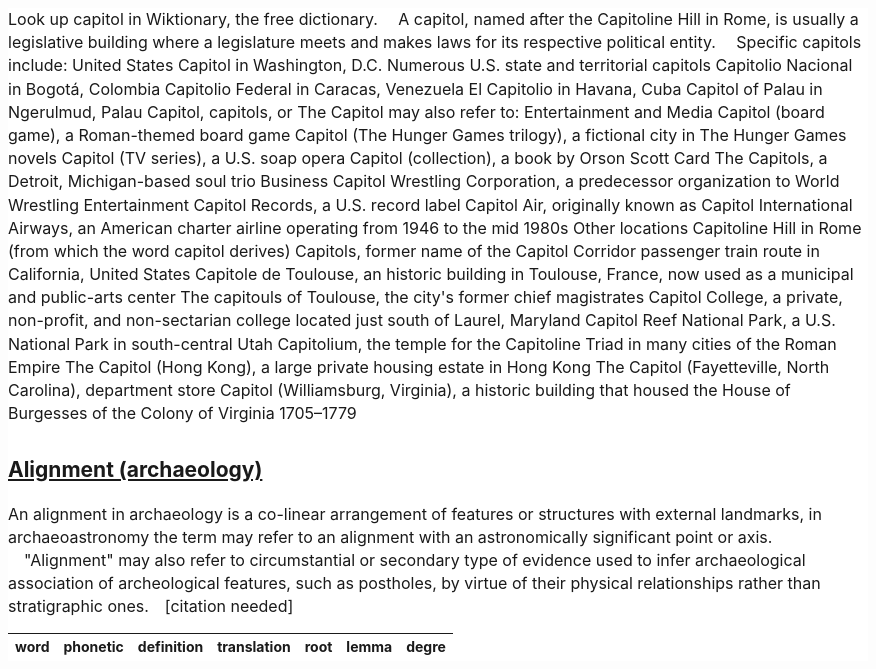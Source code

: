 <font size=3>
Look up capitol in Wiktionary, the free dictionary. 　A capitol, named after the Capitoline Hill in Rome, is usually a legislative building where a legislature meets and makes laws for its respective political entity. 　Specific capitols include: United States Capitol in Washington, D.C. Numerous U.S. state and territorial capitols Capitolio Nacional in Bogotá, Colombia Capitolio Federal in Caracas, Venezuela El Capitolio in Havana, Cuba Capitol of Palau in Ngerulmud, Palau Capitol, capitols, or The Capitol may also refer to: Entertainment and Media Capitol (board game), a Roman-themed board game Capitol (The Hunger Games trilogy), a fictional city in The Hunger Games novels Capitol (TV series), a U.S. soap opera Capitol (collection), a book by Orson Scott Card The Capitols, a Detroit, Michigan-based soul trio Business Capitol Wrestling Corporation, a predecessor organization to World Wrestling Entertainment Capitol Records, a U.S. record label Capitol Air, originally known as Capitol International Airways, an American charter airline operating from 1946 to the mid 1980s Other locations Capitoline Hill in Rome (from which the word capitol derives) Capitols, former name of the Capitol Corridor passenger train route in California, United States Capitole de Toulouse, an historic building in Toulouse, France, now used as a municipal and public-arts center The capitouls of Toulouse, the city's former chief magistrates Capitol College, a private, non-profit, and non-sectarian college located just south of Laurel, Maryland Capitol Reef National Park, a U.S. National Park in south-central Utah Capitolium, the temple for the Capitoline Triad in many cities of the Roman Empire The Capitol (Hong Kong), a large private housing estate in Hong Kong The Capitol (Fayetteville, North Carolina), department store Capitol (Williamsburg, Virginia), a historic building that housed the House of Burgesses of the Colony of Virginia 1705–1779
</font>

<br>



## <a href=https://en.wikipedia.org/wiki/Alignment_(archaeology)>Alignment (archaeology)</a> 

<font size=3>
An alignment in archaeology is a co-linear arrangement of features or structures with external landmarks, in archaeoastronomy the term may refer to an alignment with an astronomically significant point or axis. 　"Alignment" may also refer to circumstantial or secondary type of evidence used to infer archaeological association of archeological features, such as postholes, by virtue of their physical relationships rather than stratigraphic ones.　[citation needed]
</font>

word | phonetic | definition | translation | root | lemma | degre
---- | ---- | ---- | ---- | ---- | ---- | ----
<font size=2>
